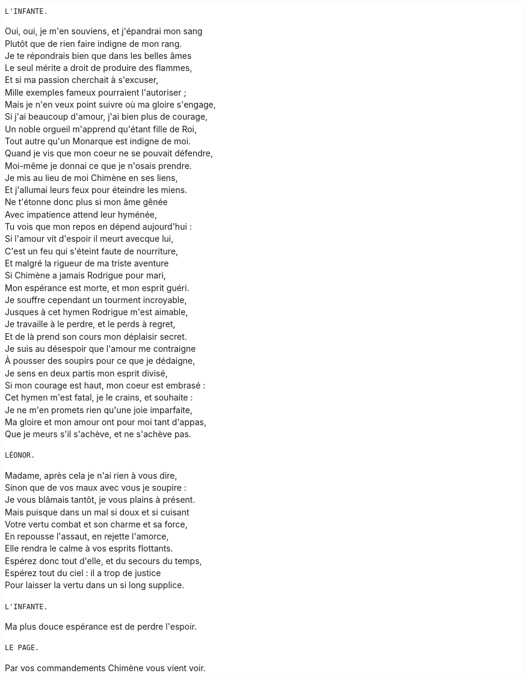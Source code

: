     L'INFANTE.
Oui, oui, je m'en souviens, et j'épandrai mon sang  
Plutôt que de rien faire indigne de mon rang.  
Je te répondrais bien que dans les belles âmes  
Le seul mérite a droit de produire des flammes,  
Et si ma passion cherchait à s'excuser,  
Mille exemples fameux pourraient l'autoriser ;  
Mais je n'en veux point suivre où ma gloire s'engage,  
Si j'ai beaucoup d'amour, j'ai bien plus de courage,  
Un noble orgueil m'apprend qu'étant fille de Roi,  
Tout autre qu'un Monarque est indigne de moi.  
Quand je vis que mon coeur ne se pouvait défendre,  
Moi-même je donnai ce que je n'osais prendre.  
Je mis au lieu de moi Chimène en ses liens,  
Et j'allumai leurs feux pour éteindre les miens.  
Ne t'étonne donc plus si mon âme gênée  
Avec impatience attend leur hyménée,  
Tu vois que mon repos en dépend aujourd'hui :  
Si l'amour vit d'espoir il meurt avecque lui,  
C'est un feu qui s'éteint faute de nourriture,  
Et malgré la rigueur de ma triste aventure  
Si Chimène a jamais Rodrigue pour mari,  
Mon espérance est morte, et mon esprit guéri.  
Je souffre cependant un tourment incroyable,  
Jusques à cet hymen Rodrigue m'est aimable,  
Je travaille à le perdre, et le perds à regret,  
Et de là prend son cours mon déplaisir secret.  
Je suis au désespoir que l'amour me contraigne  
À pousser des soupirs pour ce que je dédaigne,  
Je sens en deux partis mon esprit divisé,  
Si mon courage est haut, mon coeur est embrasé :  
Cet hymen m'est fatal, je le crains, et souhaite :  
Je ne m'en promets rien qu'une joie imparfaite,  
Ma gloire et mon amour ont pour moi tant d'appas,  
Que je meurs s'il s'achève, et ne s'achève pas.  

    LÉONOR.
Madame, après cela je n'ai rien à vous dire,  
Sinon que de vos maux avec vous je soupire :  
Je vous blâmais tantôt, je vous plains à présent.  
Mais puisque dans un mal si doux et si cuisant  
Votre vertu combat et son charme et sa force,  
En repousse l'assaut, en rejette l'amorce,  
Elle rendra le calme à vos esprits flottants.  
Espérez donc tout d'elle, et du secours du temps,  
Espérez tout du ciel : il a trop de justice  
Pour laisser la vertu dans un si long supplice.  

    L'INFANTE.
Ma plus douce espérance est de perdre l'espoir.  

    LE PAGE.
Par vos commandements Chimène vous vient voir.  
